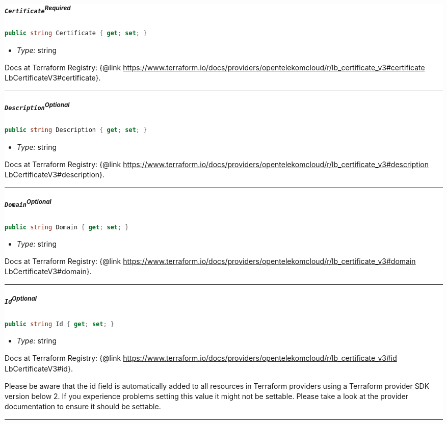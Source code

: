 ##### `Certificate`<sup>Required</sup> <a name="Certificate" id="@cdktf/provider-opentelekomcloud.lbCertificateV3.LbCertificateV3Config.property.certificate"></a>

```csharp
public string Certificate { get; set; }
```

- *Type:* string

Docs at Terraform Registry: {@link https://www.terraform.io/docs/providers/opentelekomcloud/r/lb_certificate_v3#certificate LbCertificateV3#certificate}.

---

##### `Description`<sup>Optional</sup> <a name="Description" id="@cdktf/provider-opentelekomcloud.lbCertificateV3.LbCertificateV3Config.property.description"></a>

```csharp
public string Description { get; set; }
```

- *Type:* string

Docs at Terraform Registry: {@link https://www.terraform.io/docs/providers/opentelekomcloud/r/lb_certificate_v3#description LbCertificateV3#description}.

---

##### `Domain`<sup>Optional</sup> <a name="Domain" id="@cdktf/provider-opentelekomcloud.lbCertificateV3.LbCertificateV3Config.property.domain"></a>

```csharp
public string Domain { get; set; }
```

- *Type:* string

Docs at Terraform Registry: {@link https://www.terraform.io/docs/providers/opentelekomcloud/r/lb_certificate_v3#domain LbCertificateV3#domain}.

---

##### `Id`<sup>Optional</sup> <a name="Id" id="@cdktf/provider-opentelekomcloud.lbCertificateV3.LbCertificateV3Config.property.id"></a>

```csharp
public string Id { get; set; }
```

- *Type:* string

Docs at Terraform Registry: {@link https://www.terraform.io/docs/providers/opentelekomcloud/r/lb_certificate_v3#id LbCertificateV3#id}.

Please be aware that the id field is automatically added to all resources in Terraform providers using a Terraform provider SDK version below 2.
If you experience problems setting this value it might not be settable. Please take a look at the provider documentation to ensure it should be settable.

---